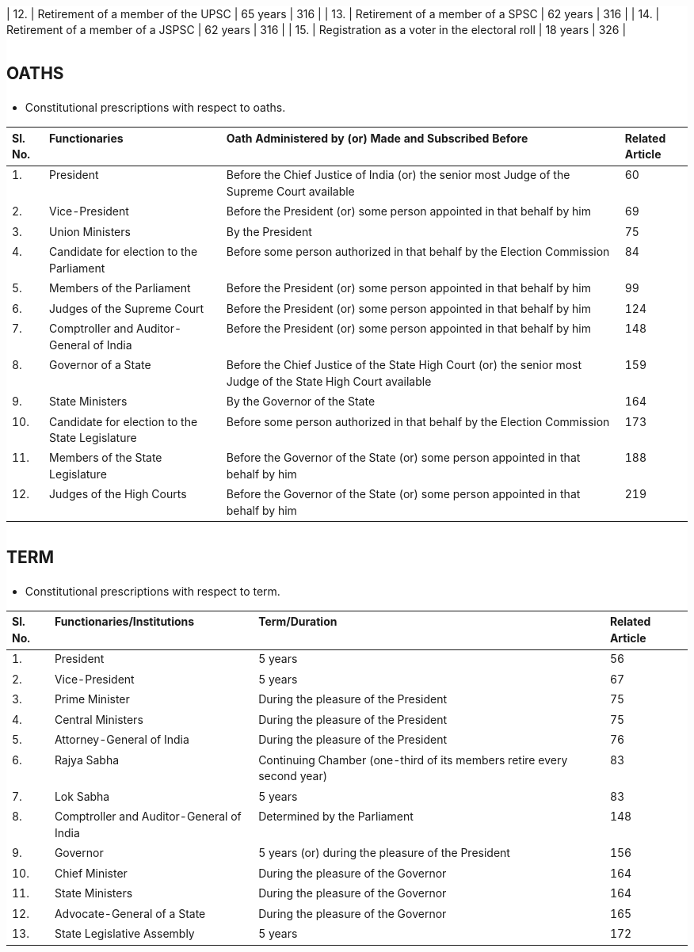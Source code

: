 | 12.     | Retirement of a member of the UPSC                 | 65 years       | 316             |
| 13.     | Retirement of a member of a SPSC                 | 62 years       | 316             |
| 14.     | Retirement of a member of a JSPSC                 | 62 years       | 316             |
| 15.     | Registration as a voter in the electoral roll      | 18 years       | 326             |

## OATHS

*   Constitutional prescriptions with respect to oaths.

| Sl. No. | Functionaries                                | Oath Administered by (or) Made and Subscribed Before                                  | Related Article |
| :------ | :------------------------------------------- | :-------------------------------------------------------------------------------------- | :-------------- |
| 1.      | President                                      | Before the Chief Justice of India (or) the senior most Judge of the Supreme Court available | 60              |
| 2.      | Vice-President                                 | Before the President (or) some person appointed in that behalf by him                 | 69              |
| 3.      | Union Ministers                                | By the President                                                                        | 75              |
| 4.      | Candidate for election to the Parliament       | Before some person authorized in that behalf by the Election Commission                | 84              |
| 5.      | Members of the Parliament                      | Before the President (or) some person appointed in that behalf by him                 | 99              |
| 6.      | Judges of the Supreme Court                    | Before the President (or) some person appointed in that behalf by him                 | 124             |
| 7.      | Comptroller and Auditor-General of India       | Before the President (or) some person appointed in that behalf by him                 | 148             |
| 8.      | Governor of a State                            | Before the Chief Justice of the State High Court (or) the senior most Judge of the State High Court available | 159 |
| 9.      | State Ministers                                | By the Governor of the State                                                            | 164             |
| 10.     | Candidate for election to the State Legislature | Before some person authorized in that behalf by the Election Commission                | 173             |
| 11.     | Members of the State Legislature               | Before the Governor of the State (or) some person appointed in that behalf by him     | 188             |
| 12.     | Judges of the High Courts                      | Before the Governor of the State (or) some person appointed in that behalf by him     | 219             |

## TERM

*   Constitutional prescriptions with respect to term.

| Sl. No. | Functionaries/Institutions                        | Term/Duration                                                                             | Related Article |
| :------ | :----------------------------------------------- | :------------------------------------------------------------------------------------------ | :-------------- |
| 1.      | President                                         | 5 years                                                                                     | 56              |
| 2.      | Vice-President                                    | 5 years                                                                                     | 67              |
| 3.      | Prime Minister                                    | During the pleasure of the President                                                        | 75              |
| 4.      | Central Ministers                                   | During the pleasure of the President                                                        | 75              |
| 5.      | Attorney-General of India                         | During the pleasure of the President                                                        | 76              |
| 6.      | Rajya Sabha                                       | Continuing Chamber (one-third of its members retire every second year)                      | 83              |
| 7.      | Lok Sabha                                         | 5 years                                                                                     | 83              |
| 8.      | Comptroller and Auditor-General of India          | Determined by the Parliament                                                                  | 148             |
| 9.      | Governor                                          | 5 years (or) during the pleasure of the President                                           | 156             |
| 10.     | Chief Minister                                    | During the pleasure of the Governor                                                         | 164             |
| 11.     | State Ministers                                   | During the pleasure of the Governor                                                         | 164             |
| 12.     | Advocate-General of a State                       | During the pleasure of the Governor                                                         | 165             |
| 13.     | State Legislative Assembly                        | 5 years                                                                                     | 172             |